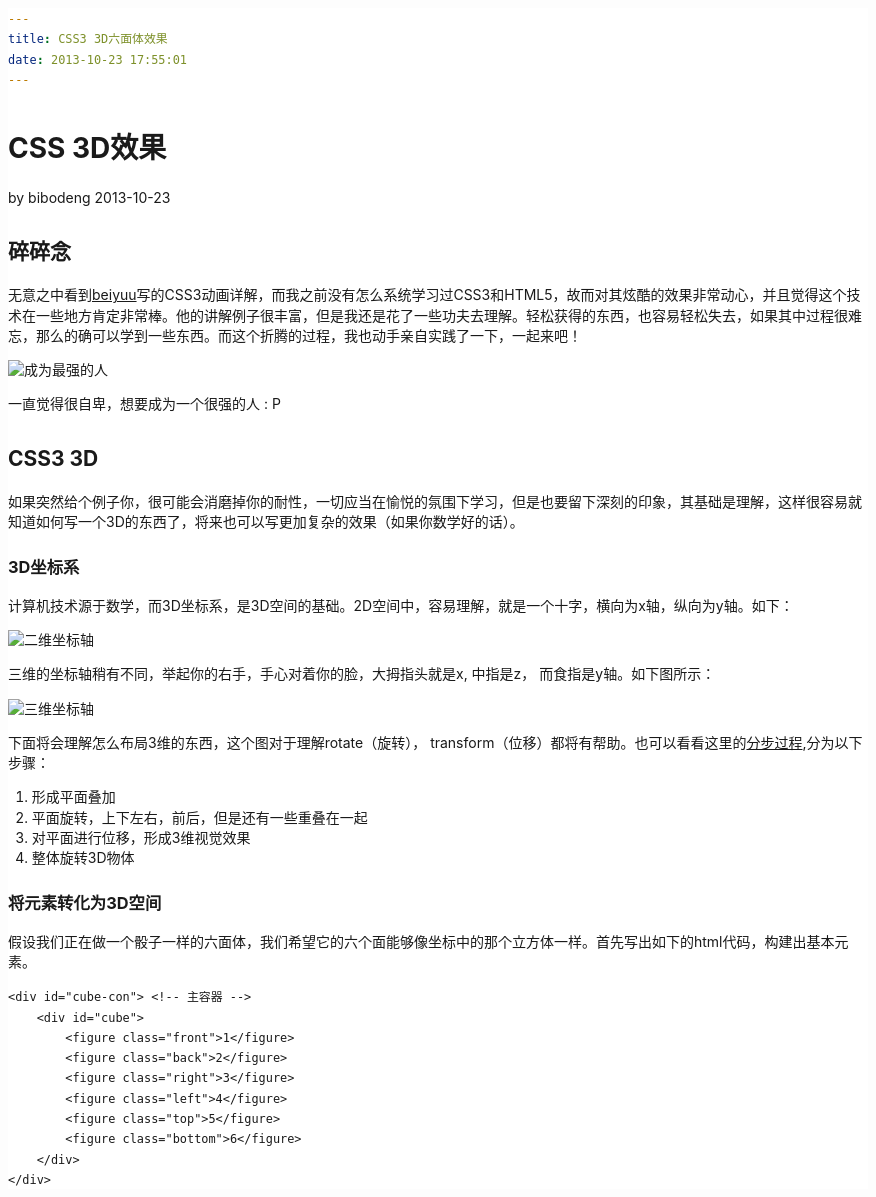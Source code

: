 ```yaml
---
title: CSS3 3D六面体效果
date: 2013-10-23 17:55:01
---
```

CSS 3D效果
===

by bibodeng 2013-10-23

## 碎碎念

无意之中看到[beiyuu](http://beiyuu.com/)写的CSS3动画详解，而我之前没有怎么系统学习过CSS3和HTML5，故而对其炫酷的效果非常动心，并且觉得这个技术在一些地方肯定非常棒。他的讲解例子很丰富，但是我还是花了一些功夫去理解。轻松获得的东西，也容易轻松失去，如果其中过程很难忘，那么的确可以学到一些东西。而这个折腾的过程，我也动手亲自实践了一下，一起来吧！

![成为最强的人](http://www.bibodeng.com/content/plugins/kl_album/upload/201310/8d3daa4bfcfccc75819d06cf1f79bce42013102307565821497.png)

一直觉得很自卑，想要成为一个很强的人 : P

## CSS3 3D

如果突然给个例子你，很可能会消磨掉你的耐性，一切应当在愉悦的氛围下学习，但是也要留下深刻的印象，其基础是理解，这样很容易就知道如何写一个3D的东西了，将来也可以写更加复杂的效果（如果你数学好的话）。

### 3D坐标系

计算机技术源于数学，而3D坐标系，是3D空间的基础。2D空间中，容易理解，就是一个十字，横向为x轴，纵向为y轴。如下：

![二维坐标轴](http://www.bibodeng.com/content/plugins/kl_album/upload/201310/282308e18cf25d10bf245c2d511a642d2013102308173126290.png)

三维的坐标轴稍有不同，举起你的右手，手心对着你的脸，大拇指头就是x, 中指是z， 而食指是y轴。如下图所示：

![三维坐标轴](http://www.bibodeng.com/content/plugins/kl_album/upload/201310/6b2ef4260a2a5c0d2e4525830869303b2013102309193132740.png)

下面将会理解怎么布局3维的东西，这个图对于理解rotate（旋转）， transform（位移）都将有帮助。也可以看看这里的[分步过程](http://desandro.github.io/3dtransforms/examples/cube-01-steps.html),分为以下步骤：

1. 形成平面叠加
2. 平面旋转，上下左右，前后，但是还有一些重叠在一起
3. 对平面进行位移，形成3维视觉效果
4. 整体旋转3D物体

### 将元素转化为3D空间

假设我们正在做一个骰子一样的六面体，我们希望它的六个面能够像坐标中的那个立方体一样。首先写出如下的html代码，构建出基本元素。

	<div id="cube-con"> <!-- 主容器 -->
		<div id="cube">
			<figure class="front">1</figure>
			<figure class="back">2</figure>
			<figure class="right">3</figure>
			<figure class="left">4</figure>
			<figure class="top">5</figure>
			<figure class="bottom">6</figure>
		</div>
	</div>
